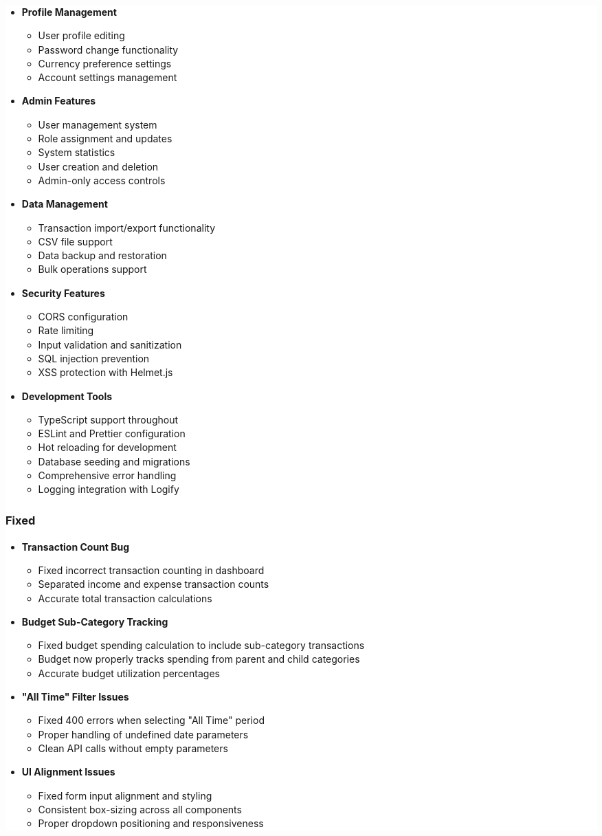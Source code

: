 - **Profile Management**
  - User profile editing
  - Password change functionality
  - Currency preference settings
  - Account settings management

- **Admin Features**
  - User management system
  - Role assignment and updates
  - System statistics
  - User creation and deletion
  - Admin-only access controls

- **Data Management**
  - Transaction import/export functionality
  - CSV file support
  - Data backup and restoration
  - Bulk operations support

- **Security Features**
  - CORS configuration
  - Rate limiting
  - Input validation and sanitization
  - SQL injection prevention
  - XSS protection with Helmet.js

- **Development Tools**
  - TypeScript support throughout
  - ESLint and Prettier configuration
  - Hot reloading for development
  - Database seeding and migrations
  - Comprehensive error handling
  - Logging integration with Logify

### Fixed
- **Transaction Count Bug**
  - Fixed incorrect transaction counting in dashboard
  - Separated income and expense transaction counts
  - Accurate total transaction calculations

- **Budget Sub-Category Tracking**
  - Fixed budget spending calculation to include sub-category transactions
  - Budget now properly tracks spending from parent and child categories
  - Accurate budget utilization percentages

- **"All Time" Filter Issues**
  - Fixed 400 errors when selecting "All Time" period
  - Proper handling of undefined date parameters
  - Clean API calls without empty parameters

- **UI Alignment Issues**
  - Fixed form input alignment and styling
  - Consistent box-sizing across all components
  - Proper dropdown positioning and responsiveness
